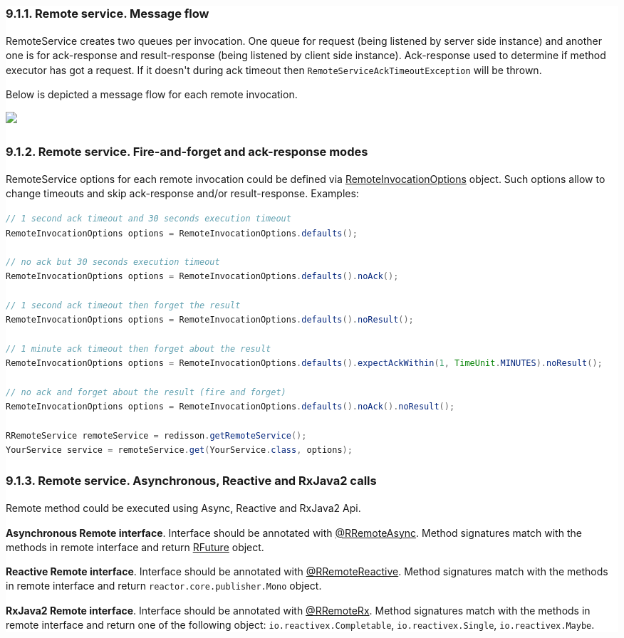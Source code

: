 ### 9.1.1. Remote service. Message flow
RemoteService creates two queues per invocation. One queue for request (being listened by server side instance) and another one is for ack-response and result-response (being listened by client side instance). Ack-response used to determine if method executor has got a request. If it doesn't during ack timeout then `RemoteServiceAckTimeoutException` will be thrown.

 Below is depicted a message flow for each remote invocation.

<img src="https://redisson.org/remoteService3.png" height="561">

### 9.1.2. Remote service. Fire-and-forget and ack-response modes
RemoteService options for each remote invocation could be defined via [RemoteInvocationOptions](https://www.javadoc.io/doc/org.redisson/redisson/latest/org/redisson/api/RemoteInvocationOptions.html) object. Such options allow to change timeouts and skip ack-response and/or result-response. Examples:

```java
// 1 second ack timeout and 30 seconds execution timeout
RemoteInvocationOptions options = RemoteInvocationOptions.defaults();

// no ack but 30 seconds execution timeout
RemoteInvocationOptions options = RemoteInvocationOptions.defaults().noAck();

// 1 second ack timeout then forget the result
RemoteInvocationOptions options = RemoteInvocationOptions.defaults().noResult();

// 1 minute ack timeout then forget about the result
RemoteInvocationOptions options = RemoteInvocationOptions.defaults().expectAckWithin(1, TimeUnit.MINUTES).noResult();

// no ack and forget about the result (fire and forget)
RemoteInvocationOptions options = RemoteInvocationOptions.defaults().noAck().noResult();

RRemoteService remoteService = redisson.getRemoteService();
YourService service = remoteService.get(YourService.class, options);
```
### 9.1.3. Remote service. Asynchronous, Reactive and RxJava2 calls
Remote method could be executed using Async, Reactive and RxJava2 Api. 

**Asynchronous Remote interface**. Interface should be annotated with [@RRemoteAsync](https://www.javadoc.io/doc/org.redisson/redisson/latest/org/redisson/api/annotation/RRemoteAsync.html). Method signatures match with the methods in remote interface and return [RFuture](https://www.javadoc.io/doc/org.redisson/redisson/latest/org/redisson/api/RFuture.html) object.

**Reactive Remote interface**. Interface should be annotated with [@RRemoteReactive](https://www.javadoc.io/doc/org.redisson/redisson/latest/org/redisson/api/annotation/RRemoteReactive.html). Method signatures match with the methods in remote interface and return `reactor.core.publisher.Mono` object. 

**RxJava2 Remote interface**. Interface should be annotated with [@RRemoteRx](https://www.javadoc.io/doc/org.redisson/redisson/latest/org/redisson/api/annotation/RRemoteRx.html). Method signatures match with the methods in remote interface and return one of the following object: `io.reactivex.Completable`, `io.reactivex.Single`, `io.reactivex.Maybe`. 
